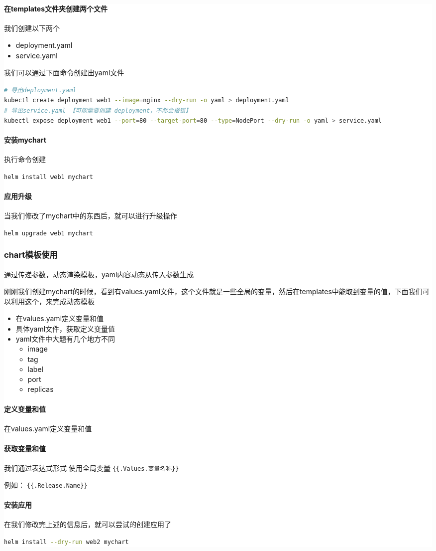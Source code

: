 #### 在templates文件夹创建两个文件

我们创建以下两个

* deployment.yaml
* service.yaml

我们可以通过下面命令创建出yaml文件

```bash
# 导出deployment.yaml
kubectl create deployment web1 --image=nginx --dry-run -o yaml > deployment.yaml
# 导出service.yaml 【可能需要创建 deployment，不然会报错】
kubectl expose deployment web1 --port=80 --target-port=80 --type=NodePort --dry-run -o yaml > service.yaml
```

#### 安装mychart

执行命令创建

```bash
helm install web1 mychart
```

#### 应用升级

当我们修改了mychart中的东西后，就可以进行升级操作

```bash
helm upgrade web1 mychart
```

### chart模板使用

通过传递参数，动态渲染模板，yaml内容动态从传入参数生成

刚刚我们创建mychart的时候，看到有values.yaml文件，这个文件就是一些全局的变量，然后在templates中能取到变量的值，下面我们可以利用这个，来完成动态模板

* 在values.yaml定义变量和值
* 具体yaml文件，获取定义变量值
* yaml文件中大题有几个地方不同
  * image
  * tag
  * label
  * port
  * replicas

#### 定义变量和值

在values.yaml定义变量和值

#### 获取变量和值

我们通过表达式形式 使用全局变量 `{{.Values.变量名称}}`

例如： `{{.Release.Name}}`

#### 安装应用

在我们修改完上述的信息后，就可以尝试的创建应用了

```bash
helm install --dry-run web2 mychart
```

